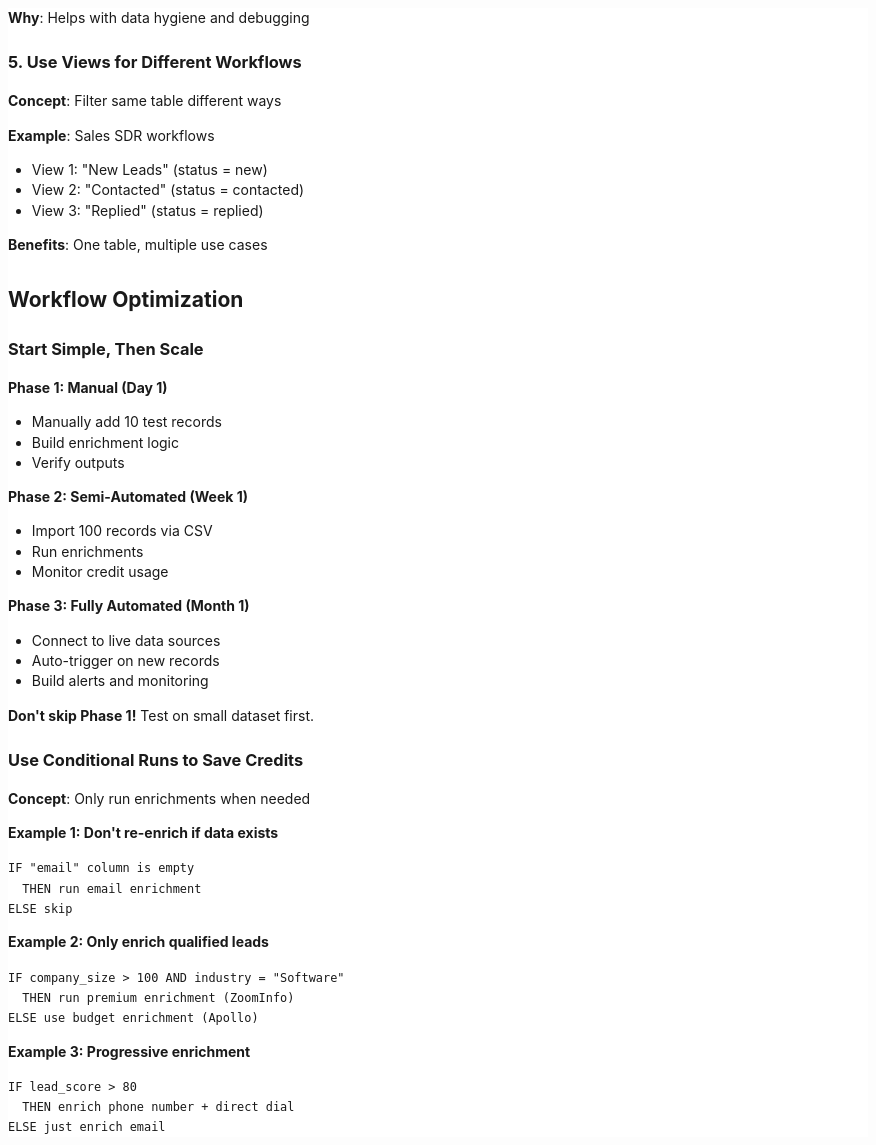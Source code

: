 **Why**: Helps with data hygiene and debugging

### 5. Use Views for Different Workflows
**Concept**: Filter same table different ways

**Example**: Sales SDR workflows
- View 1: "New Leads" (status = new)
- View 2: "Contacted" (status = contacted)
- View 3: "Replied" (status = replied)

**Benefits**: One table, multiple use cases

## Workflow Optimization

### Start Simple, Then Scale
**Phase 1: Manual (Day 1)**
- Manually add 10 test records
- Build enrichment logic
- Verify outputs

**Phase 2: Semi-Automated (Week 1)**
- Import 100 records via CSV
- Run enrichments
- Monitor credit usage

**Phase 3: Fully Automated (Month 1)**
- Connect to live data sources
- Auto-trigger on new records
- Build alerts and monitoring

**Don't skip Phase 1!** Test on small dataset first.

### Use Conditional Runs to Save Credits
**Concept**: Only run enrichments when needed

**Example 1: Don't re-enrich if data exists**
```
IF "email" column is empty
  THEN run email enrichment
ELSE skip
```

**Example 2: Only enrich qualified leads**
```
IF company_size > 100 AND industry = "Software"
  THEN run premium enrichment (ZoomInfo)
ELSE use budget enrichment (Apollo)
```

**Example 3: Progressive enrichment**
```
IF lead_score > 80
  THEN enrich phone number + direct dial
ELSE just enrich email
```
